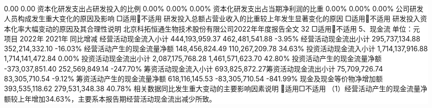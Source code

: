 0.00
0.00
资本化研发支出占研发投入的比例
0.00%
0.00%
0.00%
资本化研发支出占当期净利润的比重
0.00%
0.00%
0.00%
公司研发人员构成发生重大变化的原因及影响
□适用不适用
研发投入总额占营业收入的比重较上年发生显著变化的原因
□适用不适用
研发投入资本化率大幅变动的原因及其合理性说明
北京科拓恒通生物技术股份有限公司2022年年度报告全文
32
□适用不适用
5、现金流
单位：元
项目
2022年
2021年
同比增减
经营活动现金流入小计
444,193,959.37
462,481,541.88
-3.95%
经营活动现金流出小计
295,737,134.88
352,214,332.10
-16.03%
经营活动产生的现金流量净额
148,456,824.49
110,267,209.78
34.63%
投资活动现金流入小计
1,714,137,916.88
1,714,141,472.84
0.00%
投资活动现金流出小计
2,087,175,768.28
1,461,571,623.70
42.80%
投资活动产生的现金流量净额
-373,037,851.40
252,569,849.14
-247.70%
筹资活动现金流入小计
693,825,872.27筹资活动现金流出小计
75,709,726.74
83,305,710.54
-9.12%
筹资活动产生的现金流量净额
618,116,145.53
-83,305,710.54
-841.99%
现金及现金等价物净增加额
393,535,118.62
279,531,348.38
40.78%
相关数据同比发生重大变动的主要影响因素说明
适用□不适用
（1）经营活动产生的现金流量净额较上年增加34.63%，主要系本报告期经营活动现金流出减少所致。